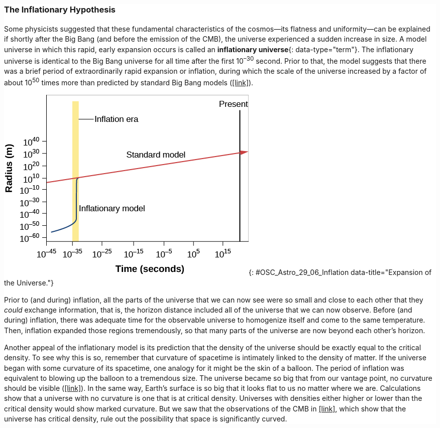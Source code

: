 ### The Inflationary Hypothesis

Some physicists suggested that these fundamental characteristics of the cosmos—its flatness and uniformity—can be explained if shortly after the Big Bang (and before the emission of the CMB), the universe experienced a sudden increase in size. A model universe in which this rapid, early expansion occurs is called an **inflationary universe**{: data-type="term"}. The inflationary universe is identical to the Big Bang universe for all time after the first 10<sup>–30</sup> second. Prior to that, the model suggests that there was a brief period of extraordinarily rapid expansion or inflation, during which the scale of the universe increased by a factor of about 10<sup>50</sup> times more than predicted by standard Big Bang models ([\[link\]](#OSC_Astro_29_06_Inflation)).

 ![No Alt Text](../resources/OSC_Astro_29_06_Inflation.jpg "This graph shows how the scale factor of the observable universe changes with time for the standard Big Bang model (red line) and for the inflationary model (blue line). (Note that the time scale at the bottom is extremely compressed.) During inflation, regions that were very small and in contact with each other are suddenly blown up to be much larger and outside each other&#x2019;s horizon distance. The two models are the same for all times after 10&#x2013;30 second."){: #OSC_Astro_29_06_Inflation data-title="Expansion of the Universe."}

Prior to (and during) inflation, all the parts of the universe that we can now see were so small and close to each other that they *could* exchange information, that is, the horizon distance included all of the universe that we can now observe. Before (and during) inflation, there was adequate time for the observable universe to homogenize itself and come to the same temperature. Then, inflation expanded those regions tremendously, so that many parts of the universe are now beyond each other’s horizon.

Another appeal of the inflationary model is its prediction that the density of the universe should be exactly equal to the critical density. To see why this is so, remember that curvature of spacetime is intimately linked to the density of matter. If the universe began with some curvature of its spacetime, one analogy for it might be the skin of a balloon. The period of inflation was equivalent to blowing up the balloon to a tremendous size. The universe became so big that from our vantage point, no curvature should be visible ([\[link\]](#OSC_Astro_29_06_Analogy)). In the same way, Earth’s surface is so big that it looks flat to us no matter where we are. Calculations show that a universe with no curvature is one that is at critical density. Universes with densities either higher or lower than the critical density would show marked curvature. But we saw that the observations of the CMB in [\[link\]](/m59979#OSC_Astro_29_04_CMBSatell), which show that the universe has critical density, rule out the possibility that space is significantly curved.
